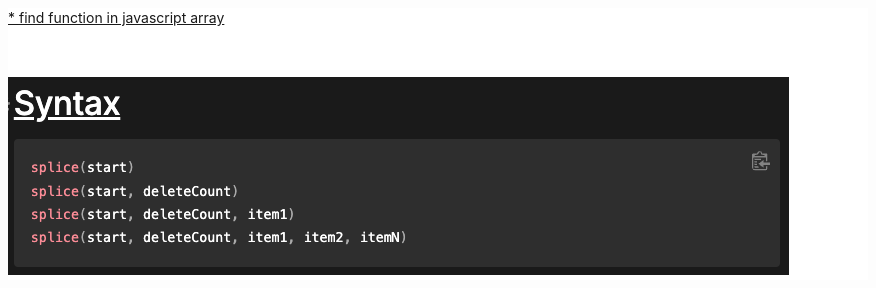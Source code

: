 [* find function in javascript array](https://developer.mozilla.org/en-US/docs/Web/JavaScript/Reference/Global_Objects/Array/find)

<br />

![](./resources/spliceSyntax.png)

